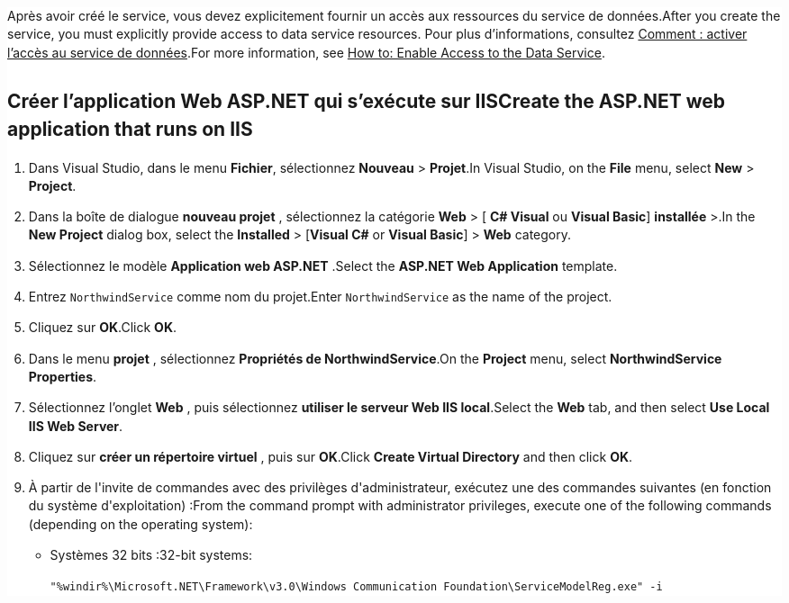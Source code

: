 <span data-ttu-id="94453-110">Après avoir créé le service, vous devez explicitement fournir un accès aux ressources du service de données.</span><span class="sxs-lookup"><span data-stu-id="94453-110">After you create the service, you must explicitly provide access to data service resources.</span></span> <span data-ttu-id="94453-111">Pour plus d’informations, consultez [Comment : activer l’accès au service de données](how-to-enable-access-to-the-data-service-wcf-data-services.md).</span><span class="sxs-lookup"><span data-stu-id="94453-111">For more information, see [How to: Enable Access to the Data Service](how-to-enable-access-to-the-data-service-wcf-data-services.md).</span></span>

## <a name="create-the-aspnet-web-application-that-runs-on-iis"></a><span data-ttu-id="94453-112">Créer l’application Web ASP.NET qui s’exécute sur IIS</span><span class="sxs-lookup"><span data-stu-id="94453-112">Create the ASP.NET web application that runs on IIS</span></span>

1. <span data-ttu-id="94453-113">Dans Visual Studio, dans le menu **Fichier**, sélectionnez **Nouveau** > **Projet**.</span><span class="sxs-lookup"><span data-stu-id="94453-113">In Visual Studio, on the **File** menu, select **New** > **Project**.</span></span>

2. <span data-ttu-id="94453-114">Dans la boîte de dialogue **nouveau projet** , sélectionnez la catégorie **Web** > [ **C# Visual** ou **Visual Basic**] **installée** >.</span><span class="sxs-lookup"><span data-stu-id="94453-114">In the **New Project** dialog box, select the **Installed** > [**Visual C#** or **Visual Basic**] > **Web** category.</span></span>

3. <span data-ttu-id="94453-115">Sélectionnez le modèle **Application web ASP.NET** .</span><span class="sxs-lookup"><span data-stu-id="94453-115">Select the **ASP.NET Web Application** template.</span></span>

4. <span data-ttu-id="94453-116">Entrez `NorthwindService` comme nom du projet.</span><span class="sxs-lookup"><span data-stu-id="94453-116">Enter `NorthwindService` as the name of the project.</span></span>

5. <span data-ttu-id="94453-117">Cliquez sur **OK**.</span><span class="sxs-lookup"><span data-stu-id="94453-117">Click **OK**.</span></span>

6. <span data-ttu-id="94453-118">Dans le menu **projet** , sélectionnez **Propriétés de NorthwindService**.</span><span class="sxs-lookup"><span data-stu-id="94453-118">On the **Project** menu, select **NorthwindService Properties**.</span></span>

7. <span data-ttu-id="94453-119">Sélectionnez l’onglet **Web** , puis sélectionnez **utiliser le serveur Web IIS local**.</span><span class="sxs-lookup"><span data-stu-id="94453-119">Select the **Web** tab, and then select **Use Local IIS Web Server**.</span></span>

8. <span data-ttu-id="94453-120">Cliquez sur **créer un répertoire virtuel** , puis sur **OK**.</span><span class="sxs-lookup"><span data-stu-id="94453-120">Click **Create Virtual Directory** and then click **OK**.</span></span>

9. <span data-ttu-id="94453-121">À partir de l'invite de commandes avec des privilèges d'administrateur, exécutez une des commandes suivantes (en fonction du système d'exploitation) :</span><span class="sxs-lookup"><span data-stu-id="94453-121">From the command prompt with administrator privileges, execute one of the following commands (depending on the operating system):</span></span>

    - <span data-ttu-id="94453-122">Systèmes 32 bits :</span><span class="sxs-lookup"><span data-stu-id="94453-122">32-bit systems:</span></span>

        ```console
        "%windir%\Microsoft.NET\Framework\v3.0\Windows Communication Foundation\ServiceModelReg.exe" -i
        ```
